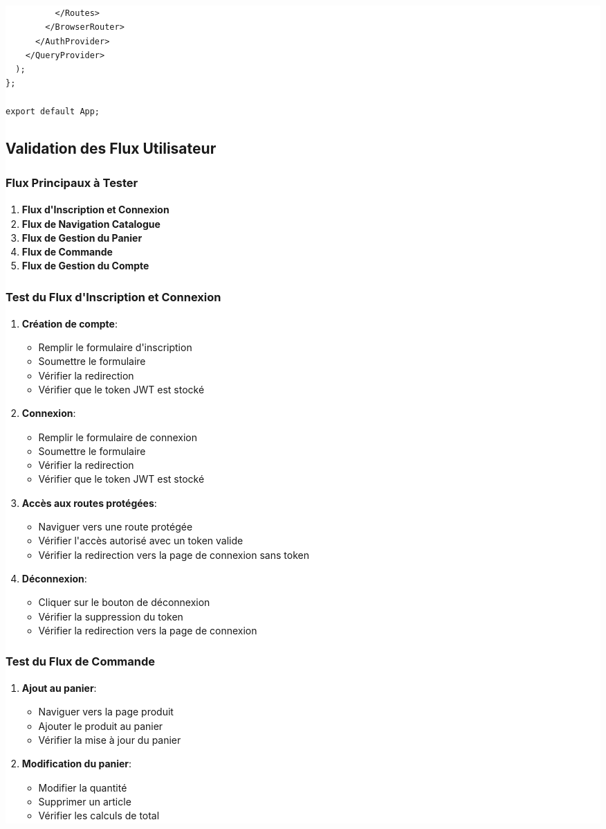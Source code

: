 ```tsx
          </Routes>
        </BrowserRouter>
      </AuthProvider>
    </QueryProvider>
  );
};

export default App;
```

## Validation des Flux Utilisateur

### Flux Principaux à Tester

1. **Flux d'Inscription et Connexion**
2. **Flux de Navigation Catalogue**
3. **Flux de Gestion du Panier**
4. **Flux de Commande**
5. **Flux de Gestion du Compte**

### Test du Flux d'Inscription et Connexion

1. **Création de compte**:
   - Remplir le formulaire d'inscription
   - Soumettre le formulaire
   - Vérifier la redirection
   - Vérifier que le token JWT est stocké

2. **Connexion**:
   - Remplir le formulaire de connexion
   - Soumettre le formulaire
   - Vérifier la redirection
   - Vérifier que le token JWT est stocké

3. **Accès aux routes protégées**:
   - Naviguer vers une route protégée
   - Vérifier l'accès autorisé avec un token valide
   - Vérifier la redirection vers la page de connexion sans token

4. **Déconnexion**:
   - Cliquer sur le bouton de déconnexion
   - Vérifier la suppression du token
   - Vérifier la redirection vers la page de connexion

### Test du Flux de Commande

1. **Ajout au panier**:
   - Naviguer vers la page produit
   - Ajouter le produit au panier
   - Vérifier la mise à jour du panier

2. **Modification du panier**:
   - Modifier la quantité
   - Supprimer un article
   - Vérifier les calculs de total
